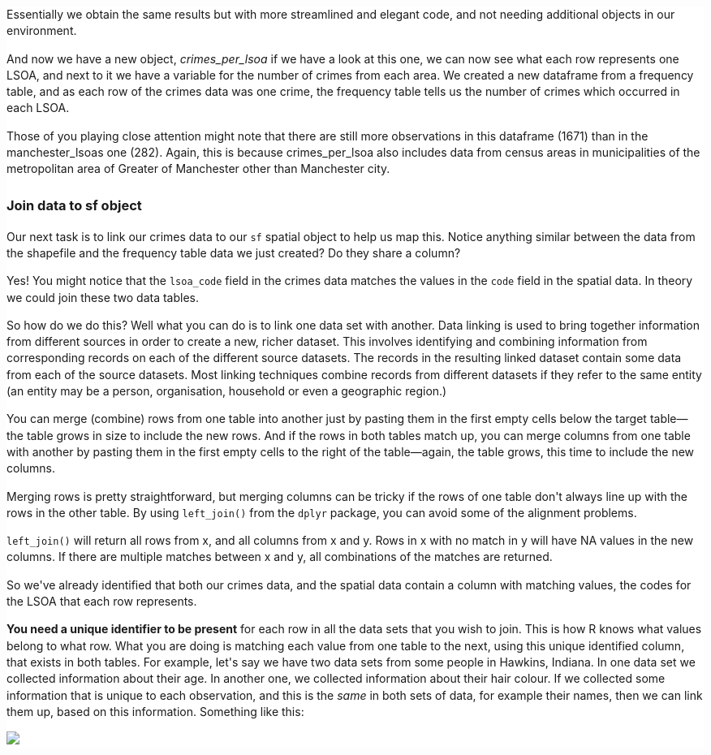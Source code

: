 Essentially we obtain the same results but with more streamlined and elegant code, and not needing additional objects in our environment.

And now we have a new object, *crimes_per_lsoa* if we have a look at this one, we can now see what each row represents one LSOA, and next to it we have a variable for the number of crimes from each area. We created a new dataframe from a frequency table, and as each row of the crimes data was one crime, the frequency table tells us the number of crimes which occurred in each LSOA.

Those of you playing close attention might note that there are still more observations in this dataframe (1671) than in the manchester_lsoas one  (282). Again, this is because crimes_per_lsoa also includes data from census areas in municipalities of the metropolitan area of Greater of Manchester other than Manchester city.

### Join data to sf object

Our next task is to link our crimes data to our `sf` spatial object to help us map this. Notice anything similar between the data from the shapefile and the frequency table data we just created? Do they share a column? 

Yes! You might notice that the `lsoa_code` field in the crimes data matches the values in the `code` field in the spatial data. In theory we could join these two data tables.

So how do we do this? Well what you can do is to link one data set with another. Data linking is used to bring together information from different sources in order to create a new, richer dataset. This involves identifying and combining information from corresponding records on each of the different source datasets. The records in the resulting linked dataset contain some data from each of the source datasets. Most linking techniques combine records from different datasets if they refer to the same entity (an entity may be a person, organisation, household or even a geographic region.) 

You can merge (combine) rows from one table into another just by pasting them in the first empty cells below the target table—the table grows in size to include the new rows. And if the rows in both tables match up, you can merge columns from one table with another by pasting them in the first empty cells to the right of the table—again, the table grows, this time to include the new columns.

Merging rows is pretty straightforward, but merging columns can be tricky if the rows of one table don't always line up with the rows in the other table. By using `left_join()` from the `dplyr` package, you can avoid some of the alignment problems.

`left_join()` will return all rows from x, and all columns from x and y. Rows in x with no match in y will have NA values in the new columns. If there are multiple matches between x and y, all combinations of the matches are returned.

So we've already identified that both our crimes data, and the spatial data contain a column with matching values, the codes for the LSOA that each row represents. 

**You need a unique identifier to be present** for each row in all the data sets that you wish to join. This is how R knows what values belong to what row. What you are doing is matching each value from one table to the next, using this unique identified column, that exists in both tables. For example, let's say we have two data sets from some people in Hawkins, Indiana. In one data set we collected information about their age. In another one, we collected information about their hair colour. If we collected some information that is unique to each observation, and this is the *same* in both sets of data, for example their names, then we can link them up, based on this information.  Something like this: 

![](img/merge_logic_1.png)
